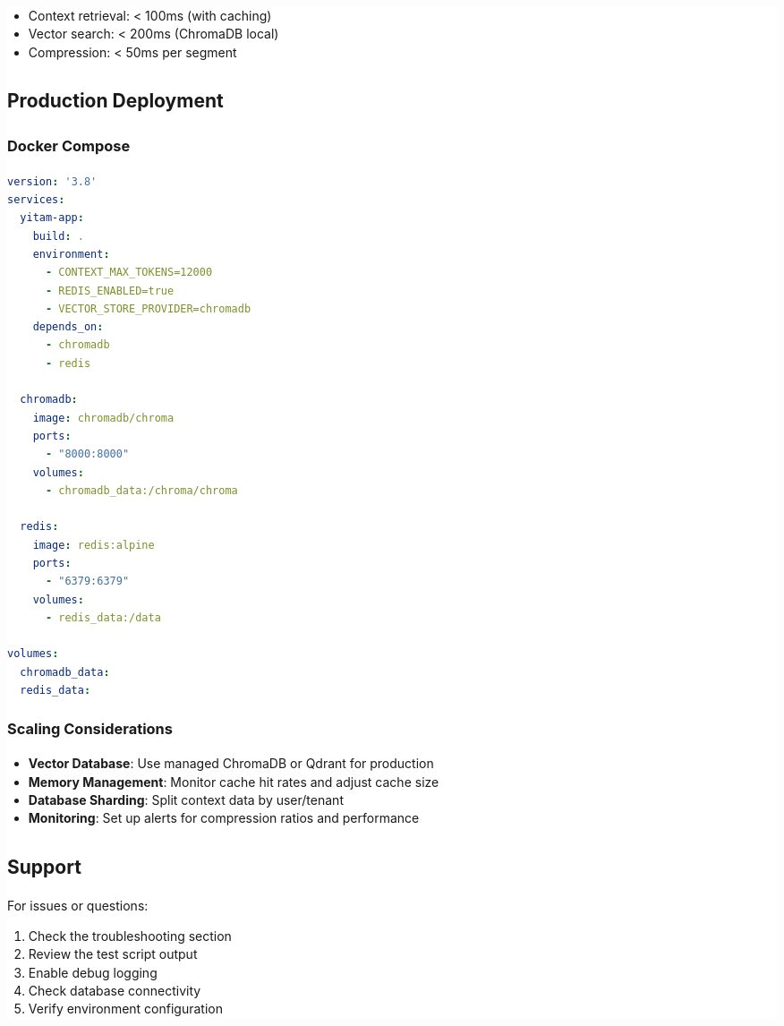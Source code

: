 - Context retrieval: < 100ms (with caching)
- Vector search: < 200ms (ChromaDB local)
- Compression: < 50ms per segment

## Production Deployment

### Docker Compose

```yaml
version: '3.8'
services:
  yitam-app:
    build: .
    environment:
      - CONTEXT_MAX_TOKENS=12000
      - REDIS_ENABLED=true
      - VECTOR_STORE_PROVIDER=chromadb
    depends_on:
      - chromadb
      - redis

  chromadb:
    image: chromadb/chroma
    ports:
      - "8000:8000"
    volumes:
      - chromadb_data:/chroma/chroma

  redis:
    image: redis:alpine
    ports:
      - "6379:6379"
    volumes:
      - redis_data:/data

volumes:
  chromadb_data:
  redis_data:
```

### Scaling Considerations

- **Vector Database**: Use managed ChromaDB or Qdrant for production
- **Memory Management**: Monitor cache hit rates and adjust cache size
- **Database Sharding**: Split context data by user/tenant
- **Monitoring**: Set up alerts for compression ratios and performance

## Support

For issues or questions:
1. Check the troubleshooting section
2. Review the test script output
3. Enable debug logging
4. Check database connectivity
5. Verify environment configuration

